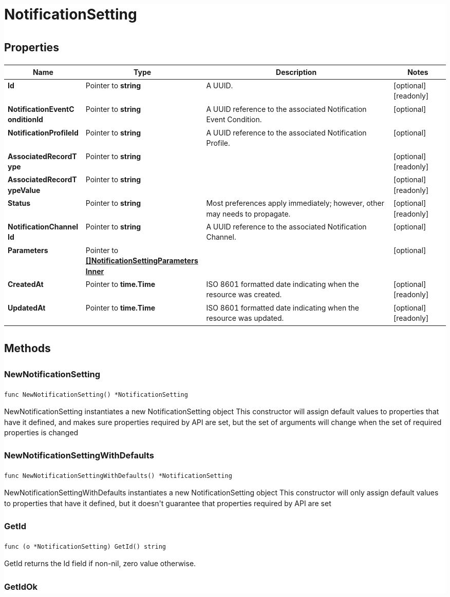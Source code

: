 # NotificationSetting

## Properties

Name | Type | Description | Notes
------------ | ------------- | ------------- | -------------
**Id** | Pointer to **string** | A UUID. | [optional] [readonly] 
**NotificationEventConditionId** | Pointer to **string** | A UUID reference to the associated Notification Event Condition. | [optional] 
**NotificationProfileId** | Pointer to **string** | A UUID reference to the associated Notification Profile. | [optional] 
**AssociatedRecordType** | Pointer to **string** |  | [optional] [readonly] 
**AssociatedRecordTypeValue** | Pointer to **string** |  | [optional] [readonly] 
**Status** | Pointer to **string** | Most preferences apply immediately; however, other may needs to propagate. | [optional] [readonly] 
**NotificationChannelId** | Pointer to **string** | A UUID reference to the associated Notification Channel. | [optional] 
**Parameters** | Pointer to [**[]NotificationSettingParametersInner**](NotificationSettingParametersInner.md) |  | [optional] 
**CreatedAt** | Pointer to **time.Time** | ISO 8601 formatted date indicating when the resource was created. | [optional] [readonly] 
**UpdatedAt** | Pointer to **time.Time** | ISO 8601 formatted date indicating when the resource was updated. | [optional] [readonly] 

## Methods

### NewNotificationSetting

`func NewNotificationSetting() *NotificationSetting`

NewNotificationSetting instantiates a new NotificationSetting object
This constructor will assign default values to properties that have it defined,
and makes sure properties required by API are set, but the set of arguments
will change when the set of required properties is changed

### NewNotificationSettingWithDefaults

`func NewNotificationSettingWithDefaults() *NotificationSetting`

NewNotificationSettingWithDefaults instantiates a new NotificationSetting object
This constructor will only assign default values to properties that have it defined,
but it doesn't guarantee that properties required by API are set

### GetId

`func (o *NotificationSetting) GetId() string`

GetId returns the Id field if non-nil, zero value otherwise.

### GetIdOk
